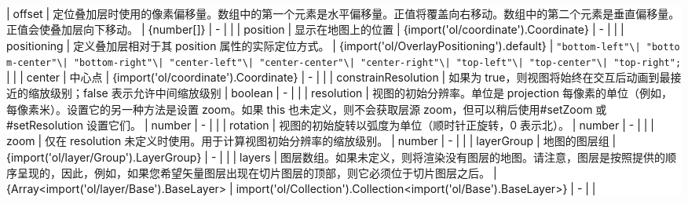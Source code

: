 | offset                 | 定位叠加层时使用的像素偏移量。数组中的第一个元素是水平偏移量。正值将覆盖向右移动。数组中的第二个元素是垂直偏移量。正值会使叠加层向下移动。                                                                                                                           | {number[]}                                                                                                    | -                                                                                                                                                                            |           |
| position               | 显示在地图上的位置                                                                                                                                                                                                                                                   | {import('ol/coordinate').Coordinate}                                                                          | -                                                                                                                                                                            |           |
| positioning            | 定义叠加层相对于其 position 属性的实际定位方式。                                                                                                                                                                                                                     | {import('ol/OverlayPositioning').default}                                                                     | `"bottom-left"\| "bottom-center"\| "bottom-right"\| "center-left"\| "center-center"\| "center-right"\| "top-left"\| "top-center"\| "top-right";`                             |           |
| center                 | 中心点                                                                                                                                                                                                                                                               | {import('ol/coordinate').Coordinate}                                                                          | -                                                                                                                                                                            |           |
| constrainResolution    | 如果为 true，则视图将始终在交互后动画到最接近的缩放级别；false 表示允许中间缩放级别                                                                                                                                                                                  | boolean                                                                                                       | -                                                                                                                                                                            |           |
| resolution             | 视图的初始分辨率。单位是 projection 每像素的单位（例如，每像素米）。设置它的另一种方法是设置 zoom。如果 this 也未定义，则不会获取层源 zoom，但可以稍后使用#setZoom 或#setResolution 设置它们。                                                                       | number                                                                                                        | -                                                                                                                                                                            |           |
| rotation               | 视图的初始旋转以弧度为单位（顺时针正旋转，0 表示北）。                                                                                                                                                                                                               | number                                                                                                        | -                                                                                                                                                                            |           |
| zoom                   | 仅在 resolution 未定义时使用。用于计算视图初始分辨率的缩放级别。                                                                                                                                                                                                     | number                                                                                                        | -                                                                                                                                                                            |           |
| layerGroup             | 地图的图层组                                                                                                                                                                                                                                                         | {import('ol/layer/Group').LayerGroup}                                                                         | -                                                                                                                                                                            |           |
| layers                 | 图层数组。如果未定义，则将渲染没有图层的地图。请注意，图层是按照提供的顺序呈现的，因此，例如，如果您希望矢量图层出现在切片图层的顶部，则它必须位于切片图层之后。                                                                                                     | {Array<import('ol/layer/Base').BaseLayer> \| import('ol/Collection').Collection<import('ol/Base').BaseLayer>} | -                                                                                                                                                                            |           |